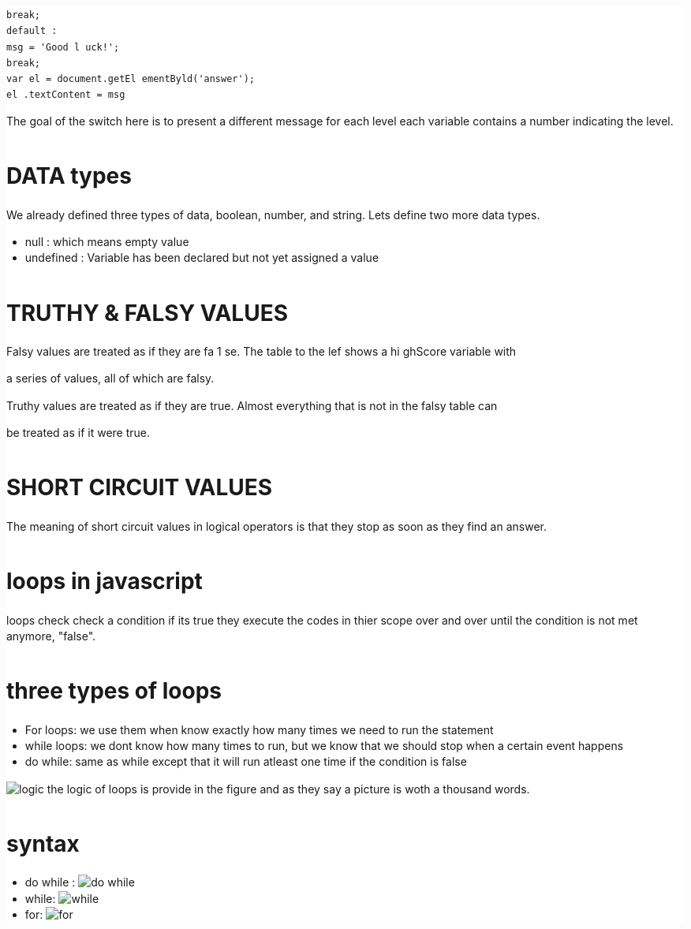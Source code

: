 ```
break;
default :
msg = 'Good l uck!';
break;
var el = document.getEl ementByld('answer');
el .textContent = msg
```
The goal of the switch here is to present a different message for each level each variable contains a number indicating the level.

# DATA types
We already defined three types of data, boolean, number, and string. Lets define two more data types.
* null : which means empty value
* undefined : Variable has been declared but not yet assigned a value 

# TRUTHY & FALSY VALUES

Falsy values are treated as if they are fa 1 se. The table to the lef shows a hi ghScore variable with

a series of values, all of which are falsy. 

Truthy values are treated as if they are true. Almost everything that is not in the falsy table can

be treated as if it were true. 

# SHORT CIRCUIT VALUES 
The meaning of short circuit values in logical operators is that they stop as soon as they find an answer.

# loops in javascript
loops check check a condition if its true they execute the codes in thier scope over and over 
until the condition is not met anymore, "false".
# three types of loops
* For loops:
we use them when know exactly how many times we need to run the statement
* while loops:
we dont know how many times to run, but we know that we should stop when a certain event happens
* do while:
same as while except that it will run atleast one time if the condition is false

![logic](https://www.w3resource.com/w3r_images/javascript-do-while.gif)
the logic of loops is provide in the figure and as they say a picture is woth a thousand words.
# syntax
* do while :
![do while](https://codebrainer.azureedge.net/images/JS-loop-do-while.jpg)
* while: 
![while](https://lh4.googleusercontent.com/TnhsAWY4-3YeitpHvIsRZXkh1tqnBwdR4KtyEEgO746ddiATkd9CP51FgCbyYeVxfPMtZedckp3AbwmFrC4j-ipZM8v1_wVwzNYuaBIfFCNIONheuIFkUpL6P1nSpsJ6Y2nY5lJB)
* for:
![for](https://www.toolsqa.com/wp-content/gallery/javascript/For-loop-3.png)

